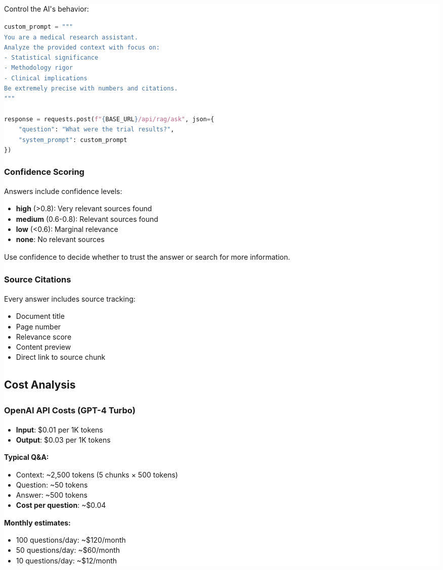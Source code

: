 Control the AI's behavior:

```python
custom_prompt = """
You are a medical research assistant.
Analyze the provided context with focus on:
- Statistical significance
- Methodology rigor
- Clinical implications
Be extremely precise with numbers and citations.
"""

response = requests.post(f"{BASE_URL}/api/rag/ask", json={
    "question": "What were the trial results?",
    "system_prompt": custom_prompt
})
```

### Confidence Scoring

Answers include confidence levels:
- **high** (>0.8): Very relevant sources found
- **medium** (0.6-0.8): Relevant sources found
- **low** (<0.6): Marginal relevance
- **none**: No relevant sources

Use confidence to decide whether to trust the answer or search for more information.

### Source Citations

Every answer includes source tracking:
- Document title
- Page number
- Relevance score
- Content preview
- Direct link to source chunk

## Cost Analysis

### OpenAI API Costs (GPT-4 Turbo)

- **Input**: $0.01 per 1K tokens
- **Output**: $0.03 per 1K tokens

**Typical Q&A:**
- Context: ~2,500 tokens (5 chunks × 500 tokens)
- Question: ~50 tokens
- Answer: ~500 tokens
- **Cost per question**: ~$0.04

**Monthly estimates:**
- 100 questions/day: ~$120/month
- 50 questions/day: ~$60/month
- 10 questions/day: ~$12/month
